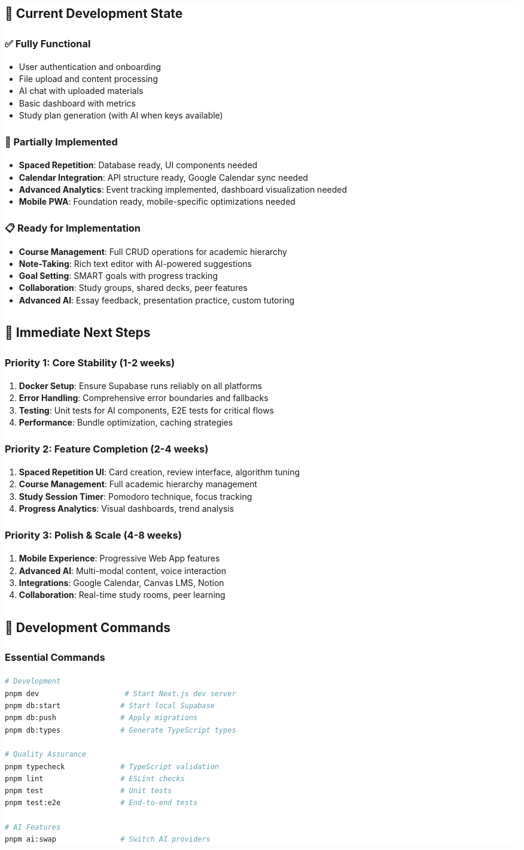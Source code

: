 ## 🎯 Current Development State

### ✅ Fully Functional
- User authentication and onboarding
- File upload and content processing
- AI chat with uploaded materials
- Basic dashboard with metrics
- Study plan generation (with AI when keys available)

### 🚧 Partially Implemented
- **Spaced Repetition**: Database ready, UI components needed
- **Calendar Integration**: API structure ready, Google Calendar sync needed
- **Advanced Analytics**: Event tracking implemented, dashboard visualization needed
- **Mobile PWA**: Foundation ready, mobile-specific optimizations needed

### 📋 Ready for Implementation
- **Course Management**: Full CRUD operations for academic hierarchy
- **Note-Taking**: Rich text editor with AI-powered suggestions
- **Goal Setting**: SMART goals with progress tracking
- **Collaboration**: Study groups, shared decks, peer features
- **Advanced AI**: Essay feedback, presentation practice, custom tutoring

## 🚀 Immediate Next Steps

### Priority 1: Core Stability (1-2 weeks)
1. **Docker Setup**: Ensure Supabase runs reliably on all platforms
2. **Error Handling**: Comprehensive error boundaries and fallbacks
3. **Testing**: Unit tests for AI components, E2E tests for critical flows
4. **Performance**: Bundle optimization, caching strategies

### Priority 2: Feature Completion (2-4 weeks)
1. **Spaced Repetition UI**: Card creation, review interface, algorithm tuning
2. **Course Management**: Full academic hierarchy management
3. **Study Session Timer**: Pomodoro technique, focus tracking
4. **Progress Analytics**: Visual dashboards, trend analysis

### Priority 3: Polish & Scale (4-8 weeks)
1. **Mobile Experience**: Progressive Web App features
2. **Advanced AI**: Multi-modal content, voice interaction
3. **Integrations**: Google Calendar, Canvas LMS, Notion
4. **Collaboration**: Real-time study rooms, peer learning

## 🔧 Development Commands

### Essential Commands
```bash
# Development
pnpm dev                    # Start Next.js dev server
pnpm db:start              # Start local Supabase
pnpm db:push               # Apply migrations
pnpm db:types              # Generate TypeScript types

# Quality Assurance
pnpm typecheck             # TypeScript validation
pnpm lint                  # ESLint checks
pnpm test                  # Unit tests
pnpm test:e2e              # End-to-end tests

# AI Features
pnpm ai:swap               # Switch AI providers
```
